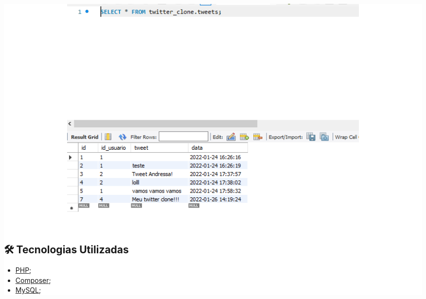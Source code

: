 <h2 align="center"><img alt="layout" src= "https://github.com/angelresende/twitter_clone/blob/main/Layouts/Db_tweets.PNG" width="600px"></h2>



## 🛠️ Tecnologias Utilizadas

- [PHP](https://www.php.net/);
- [Composer](https://getcomposer.org/);
- [MySQL](https://www.mysql.com/);
